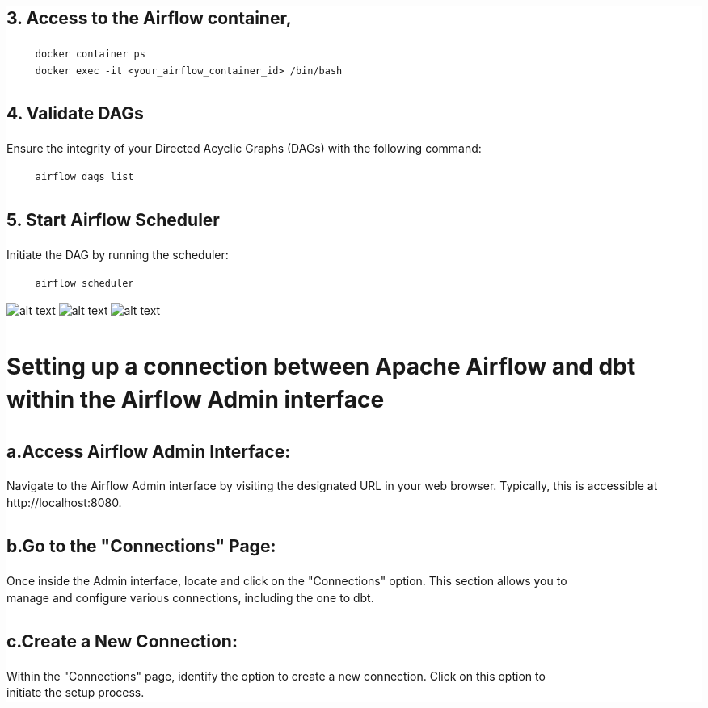    
   ## 3. Access to the Airflow container,  
         
         docker container ps
         docker exec -it <your_airflow_container_id> /bin/bash
   
   ## 4. Validate DAGs

   Ensure the integrity of your Directed Acyclic Graphs (DAGs) with the following command:

         airflow dags list
   
   ## 5. Start Airflow Scheduler

   Initiate the DAG by running the scheduler:

         airflow scheduler

   ![alt text](https://github.com/adamElh3/Data-Engineering-project-Amesterdam-Airbnb/blob/main/images_github/dag0.png)
   ![alt text](https://github.com/adamElh3/Data-Engineering-project-Amesterdam-Airbnb/blob/main/images_github/final_dag.png)
   ![alt text](https://github.com/adamElh3/Data-Engineering-project-Amesterdam-Airbnb/blob/main/images_github/final_dag1.png)

         










   

   
         
         

# Setting up a connection between Apache Airflow and dbt within the Airflow Admin interface

   ## a.Access Airflow Admin Interface:
   Navigate to the Airflow Admin interface by visiting the designated URL in your web browser. Typically, this is accessible at http://localhost:8080.

   ## b.Go to the "Connections" Page:
   Once inside the Admin interface, locate and click on the "Connections" option. This section allows you to   
   manage and configure various connections, including the one to dbt.

   ## c.Create a New Connection:
   Within the "Connections" page, identify the option to create a new connection. Click on this option to       
   initiate the setup process.
